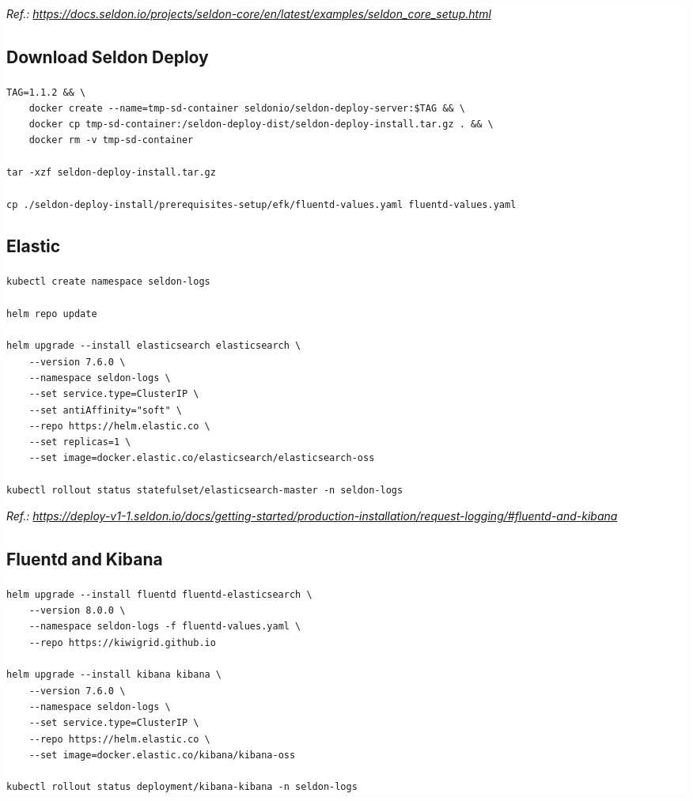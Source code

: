 *Ref.: https://docs.seldon.io/projects/seldon-core/en/latest/examples/seldon_core_setup.html*

## Download Seldon Deploy

```
TAG=1.1.2 && \
    docker create --name=tmp-sd-container seldonio/seldon-deploy-server:$TAG && \
    docker cp tmp-sd-container:/seldon-deploy-dist/seldon-deploy-install.tar.gz . && \
    docker rm -v tmp-sd-container

tar -xzf seldon-deploy-install.tar.gz

cp ./seldon-deploy-install/prerequisites-setup/efk/fluentd-values.yaml fluentd-values.yaml
```

## Elastic

```
kubectl create namespace seldon-logs

helm repo update

helm upgrade --install elasticsearch elasticsearch \
    --version 7.6.0 \
    --namespace seldon-logs \
    --set service.type=ClusterIP \
    --set antiAffinity="soft" \
    --repo https://helm.elastic.co \
    --set replicas=1 \
    --set image=docker.elastic.co/elasticsearch/elasticsearch-oss

kubectl rollout status statefulset/elasticsearch-master -n seldon-logs
```

*Ref.: https://deploy-v1-1.seldon.io/docs/getting-started/production-installation/request-logging/#fluentd-and-kibana*

## Fluentd and Kibana

```
helm upgrade --install fluentd fluentd-elasticsearch \
    --version 8.0.0 \
    --namespace seldon-logs -f fluentd-values.yaml \
    --repo https://kiwigrid.github.io

helm upgrade --install kibana kibana \
    --version 7.6.0 \
    --namespace seldon-logs \
    --set service.type=ClusterIP \
    --repo https://helm.elastic.co \
    --set image=docker.elastic.co/kibana/kibana-oss

kubectl rollout status deployment/kibana-kibana -n seldon-logs
```
